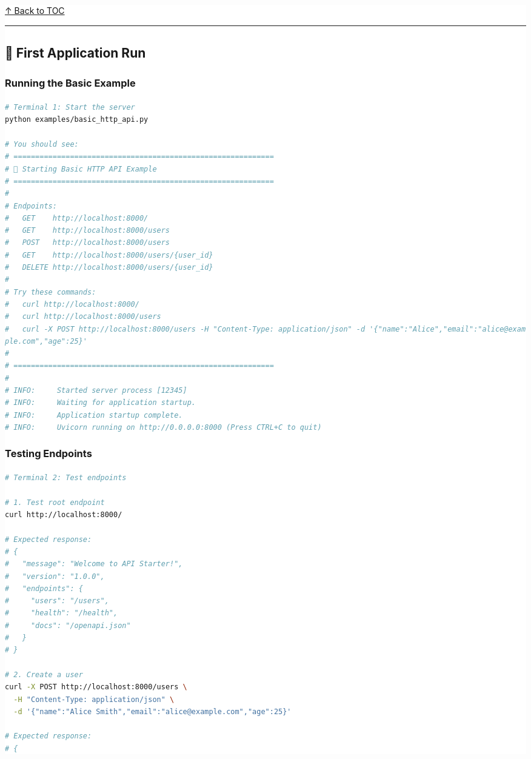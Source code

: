 [↑ Back to TOC](#-table-of-contents)

---

## 🚀 First Application Run

### Running the Basic Example

```bash
# Terminal 1: Start the server
python examples/basic_http_api.py

# You should see:
# ============================================================
# 🚀 Starting Basic HTTP API Example
# ============================================================
# 
# Endpoints:
#   GET    http://localhost:8000/
#   GET    http://localhost:8000/users
#   POST   http://localhost:8000/users
#   GET    http://localhost:8000/users/{user_id}
#   DELETE http://localhost:8000/users/{user_id}
# 
# Try these commands:
#   curl http://localhost:8000/
#   curl http://localhost:8000/users
#   curl -X POST http://localhost:8000/users -H "Content-Type: application/json" -d '{"name":"Alice","email":"alice@example.com","age":25}'
# 
# ============================================================
# 
# INFO:     Started server process [12345]
# INFO:     Waiting for application startup.
# INFO:     Application startup complete.
# INFO:     Uvicorn running on http://0.0.0.0:8000 (Press CTRL+C to quit)
```

### Testing Endpoints

```bash
# Terminal 2: Test endpoints

# 1. Test root endpoint
curl http://localhost:8000/

# Expected response:
# {
#   "message": "Welcome to API Starter!",
#   "version": "1.0.0",
#   "endpoints": {
#     "users": "/users",
#     "health": "/health",
#     "docs": "/openapi.json"
#   }
# }

# 2. Create a user
curl -X POST http://localhost:8000/users \
  -H "Content-Type: application/json" \
  -d '{"name":"Alice Smith","email":"alice@example.com","age":25}'

# Expected response:
# {
```